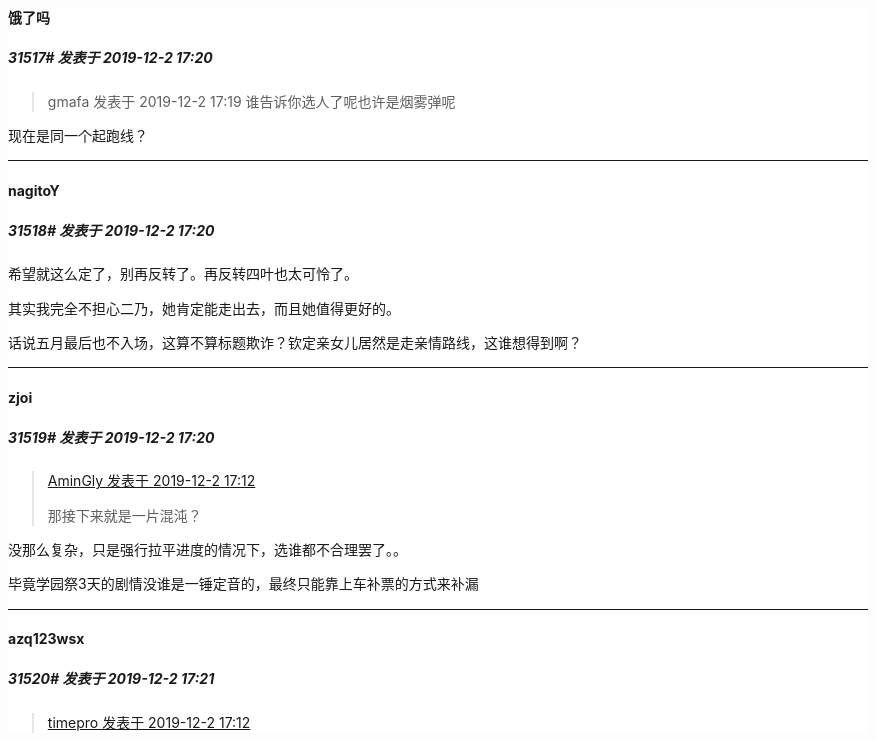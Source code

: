 ####  饿了吗  
##### 31517#       发表于 2019-12-2 17:20



<blockquote>gmafa 发表于 2019-12-2 17:19
谁告诉你选人了呢也许是烟雾弹呢</blockquote>
现在是同一个起跑线？







-----

####  nagitoY  
##### 31518#       发表于 2019-12-2 17:20




希望就这么定了，别再反转了。再反转四叶也太可怜了。

其实我完全不担心二乃，她肯定能走出去，而且她值得更好的。


话说五月最后也不入场，这算不算标题欺诈？钦定亲女儿居然是走亲情路线，这谁想得到啊？







-----

####  zjoi  
##### 31519#       发表于 2019-12-2 17:20



<blockquote><a href="httphttps://bbs.saraba1st.com/2b/forum.php?mod=redirect&amp;goto=findpost&amp;pid=45691074&amp;ptid=1831320" target="_blank">AminGly 发表于 2019-12-2 17:12</a>

那接下来就是一片混沌？</blockquote>
没那么复杂，只是强行拉平进度的情况下，选谁都不合理罢了。。


毕竟学园祭3天的剧情没谁是一锤定音的，最终只能靠上车补票的方式来补漏







-----

####  azq123wsx  
##### 31520#       发表于 2019-12-2 17:21



<blockquote><a href="httphttps://bbs.saraba1st.com/2b/forum.php?mod=redirect&amp;goto=findpost&amp;pid=45691082&amp;ptid=1831320" target="_blank">timepro 发表于 2019-12-2 17:12</a>
